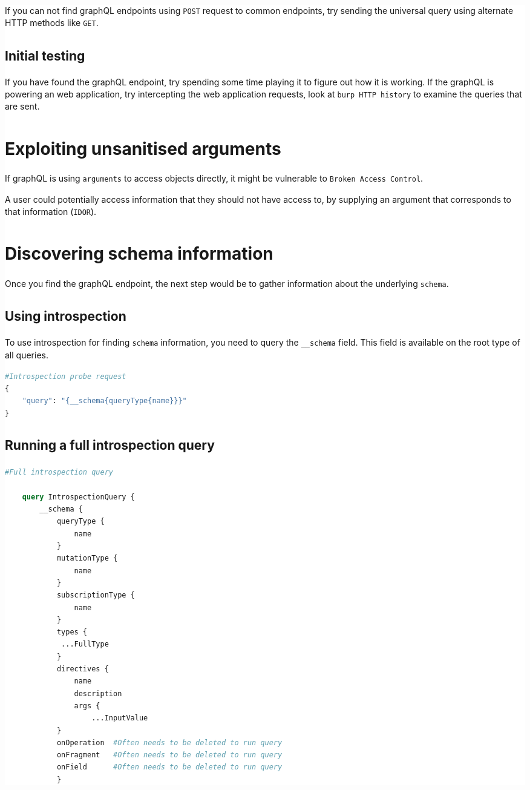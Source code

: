 If you can not find graphQL endpoints using `POST` request to common endpoints, try sending the universal query using alternate HTTP methods like `GET`.

## Initial testing

If you have found the graphQL endpoint, try spending some time playing it to figure out how it is working. If the graphQL is powering an web application, try intercepting the web application requests, look at `burp HTTP history` to examine the queries that are sent.

# Exploiting unsanitised arguments

If graphQL is using `arguments` to access objects directly, it might be vulnerable to `Broken Access Control`. 

A user could potentially access information that they should not have access to, by supplying an argument that corresponds to that information (`IDOR`).

# Discovering schema information

Once you find the graphQL endpoint, the next step would be to gather information about the underlying `schema`.

## Using introspection

To use introspection for finding `schema` information, you need to query the `__schema` field. This field is available on the root type of all queries.

```graphql
#Introspection probe request
{
	"query": "{__schema{queryType{name}}}"
}
```

## Running a full introspection query

```graphql
#Full introspection query

    query IntrospectionQuery {
        __schema {
            queryType {
                name
            }
            mutationType {
                name
            }
            subscriptionType {
                name
            }
            types {
             ...FullType
            }
            directives {
                name
                description
                args {
                    ...InputValue
            }
            onOperation  #Often needs to be deleted to run query
            onFragment   #Often needs to be deleted to run query
            onField      #Often needs to be deleted to run query
            }
```